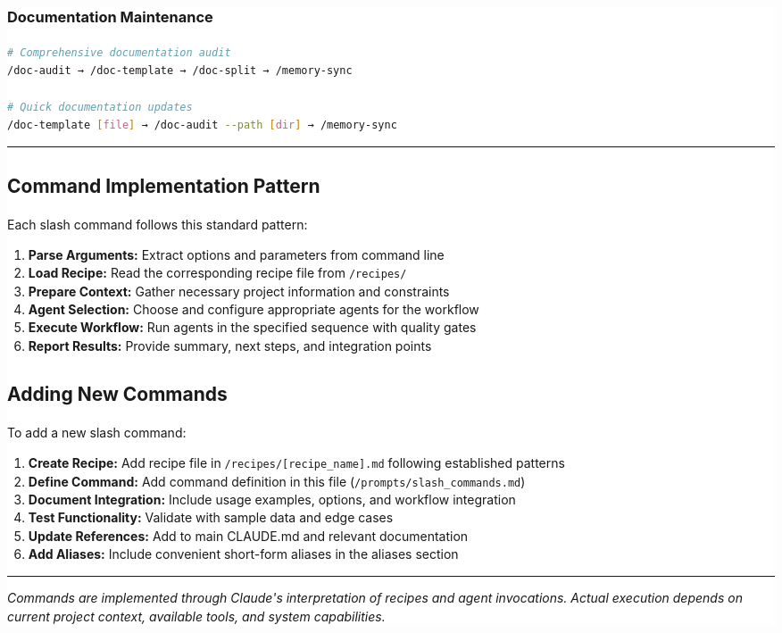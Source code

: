 ### Documentation Maintenance  
```bash
# Comprehensive documentation audit
/doc-audit → /doc-template → /doc-split → /memory-sync

# Quick documentation updates
/doc-template [file] → /doc-audit --path [dir] → /memory-sync
```

---

## Command Implementation Pattern

Each slash command follows this standard pattern:

1. **Parse Arguments:** Extract options and parameters from command line
2. **Load Recipe:** Read the corresponding recipe file from `/recipes/`
3. **Prepare Context:** Gather necessary project information and constraints
4. **Agent Selection:** Choose and configure appropriate agents for the workflow
5. **Execute Workflow:** Run agents in the specified sequence with quality gates
6. **Report Results:** Provide summary, next steps, and integration points

## Adding New Commands

To add a new slash command:

1. **Create Recipe:** Add recipe file in `/recipes/[recipe_name].md` following established patterns
2. **Define Command:** Add command definition in this file (`/prompts/slash_commands.md`)
3. **Document Integration:** Include usage examples, options, and workflow integration
4. **Test Functionality:** Validate with sample data and edge cases
5. **Update References:** Add to main CLAUDE.md and relevant documentation
6. **Add Aliases:** Include convenient short-form aliases in the aliases section

---

*Commands are implemented through Claude's interpretation of recipes and agent invocations. Actual execution depends on current project context, available tools, and system capabilities.*